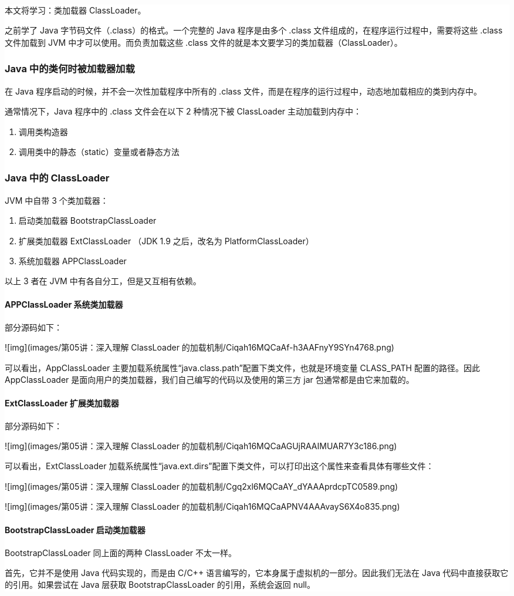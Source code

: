 本文将学习：类加载器 ClassLoader。



之前学了 Java 字节码文件（.class）的格式。一个完整的 Java 程序是由多个 .class 文件组成的，在程序运行过程中，需要将这些 .class 文件加载到 JVM 中才可以使用。而负责加载这些 .class 文件的就是本文要学习的类加载器（ClassLoader）。



### Java 中的类何时被加载器加载

在 Java 程序启动的时候，并不会一次性加载程序中所有的 .class 文件，而是在程序的运行过程中，动态地加载相应的类到内存中。

通常情况下，Java 程序中的 .class 文件会在以下 2 种情况下被 ClassLoader 主动加载到内存中：

1. 调用类构造器

2. 调用类中的静态（static）变量或者静态方法

### Java 中的 ClassLoader

JVM 中自带 3 个类加载器：

1. 启动类加载器 BootstrapClassLoader

2. 扩展类加载器 ExtClassLoader （JDK 1.9 之后，改名为 PlatformClassLoader）

3. 系统加载器 APPClassLoader


以上 3 者在 JVM 中有各自分工，但是又互相有依赖。

#### APPClassLoader 系统类加载器

部分源码如下：

![img](images/第05讲：深入理解 ClassLoader 的加载机制/Ciqah16MQCaAf-h3AAFnyY9SYn4768.png)

可以看出，AppClassLoader 主要加载系统属性“java.class.path”配置下类文件，也就是环境变量 CLASS_PATH 配置的路径。因此 AppClassLoader 是面向用户的类加载器，我们自己编写的代码以及使用的第三方 jar 包通常都是由它来加载的。

#### ExtClassLoader 扩展类加载器

部分源码如下：

![img](images/第05讲：深入理解 ClassLoader 的加载机制/Ciqah16MQCaAGUjRAAIMUAR7Y3c186.png)

可以看出，ExtClassLoader 加载系统属性“java.ext.dirs”配置下类文件，可以打印出这个属性来查看具体有哪些文件：

![img](images/第05讲：深入理解 ClassLoader 的加载机制/Cgq2xl6MQCaAY_dYAAAprdcpTC0589.png)

![img](images/第05讲：深入理解 ClassLoader 的加载机制/Ciqah16MQCaAPNV4AAAvayS6X4o835.png)

#### BootstrapClassLoader 启动类加载器

BootstrapClassLoader 同上面的两种 ClassLoader 不太一样。

首先，它并不是使用 Java 代码实现的，而是由 C/C++ 语言编写的，它本身属于虚拟机的一部分。因此我们无法在 Java 代码中直接获取它的引用。如果尝试在 Java 层获取 BootstrapClassLoader 的引用，系统会返回 null。
